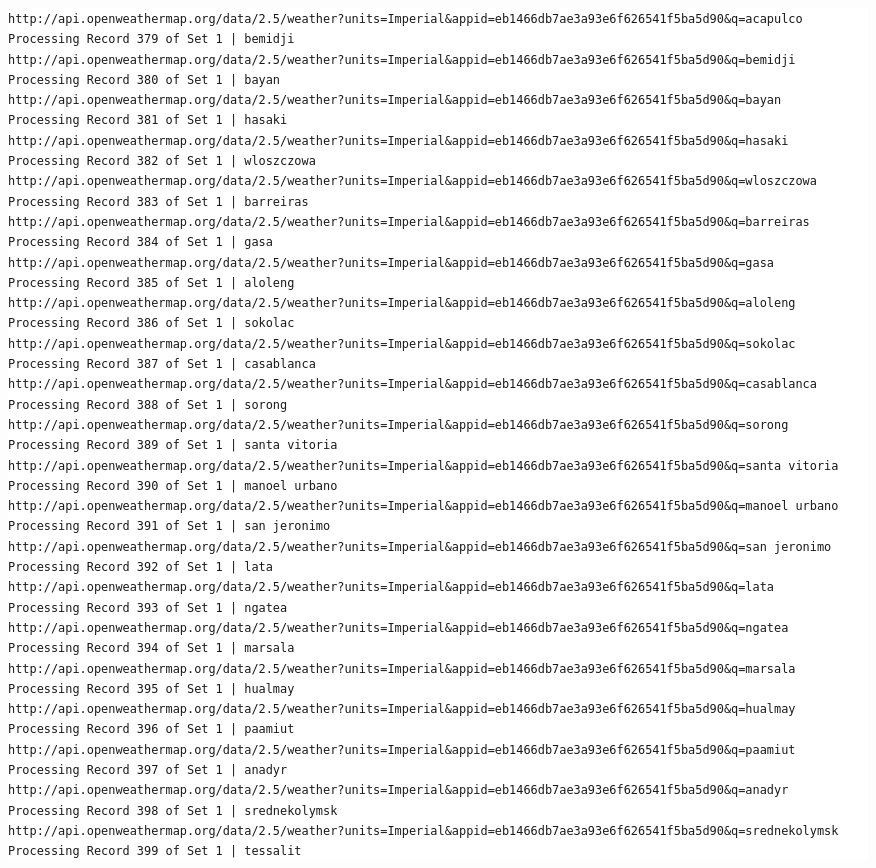     http://api.openweathermap.org/data/2.5/weather?units=Imperial&appid=eb1466db7ae3a93e6f626541f5ba5d90&q=acapulco
    Processing Record 379 of Set 1 | bemidji
    http://api.openweathermap.org/data/2.5/weather?units=Imperial&appid=eb1466db7ae3a93e6f626541f5ba5d90&q=bemidji
    Processing Record 380 of Set 1 | bayan
    http://api.openweathermap.org/data/2.5/weather?units=Imperial&appid=eb1466db7ae3a93e6f626541f5ba5d90&q=bayan
    Processing Record 381 of Set 1 | hasaki
    http://api.openweathermap.org/data/2.5/weather?units=Imperial&appid=eb1466db7ae3a93e6f626541f5ba5d90&q=hasaki
    Processing Record 382 of Set 1 | wloszczowa
    http://api.openweathermap.org/data/2.5/weather?units=Imperial&appid=eb1466db7ae3a93e6f626541f5ba5d90&q=wloszczowa
    Processing Record 383 of Set 1 | barreiras
    http://api.openweathermap.org/data/2.5/weather?units=Imperial&appid=eb1466db7ae3a93e6f626541f5ba5d90&q=barreiras
    Processing Record 384 of Set 1 | gasa
    http://api.openweathermap.org/data/2.5/weather?units=Imperial&appid=eb1466db7ae3a93e6f626541f5ba5d90&q=gasa
    Processing Record 385 of Set 1 | aloleng
    http://api.openweathermap.org/data/2.5/weather?units=Imperial&appid=eb1466db7ae3a93e6f626541f5ba5d90&q=aloleng
    Processing Record 386 of Set 1 | sokolac
    http://api.openweathermap.org/data/2.5/weather?units=Imperial&appid=eb1466db7ae3a93e6f626541f5ba5d90&q=sokolac
    Processing Record 387 of Set 1 | casablanca
    http://api.openweathermap.org/data/2.5/weather?units=Imperial&appid=eb1466db7ae3a93e6f626541f5ba5d90&q=casablanca
    Processing Record 388 of Set 1 | sorong
    http://api.openweathermap.org/data/2.5/weather?units=Imperial&appid=eb1466db7ae3a93e6f626541f5ba5d90&q=sorong
    Processing Record 389 of Set 1 | santa vitoria
    http://api.openweathermap.org/data/2.5/weather?units=Imperial&appid=eb1466db7ae3a93e6f626541f5ba5d90&q=santa vitoria
    Processing Record 390 of Set 1 | manoel urbano
    http://api.openweathermap.org/data/2.5/weather?units=Imperial&appid=eb1466db7ae3a93e6f626541f5ba5d90&q=manoel urbano
    Processing Record 391 of Set 1 | san jeronimo
    http://api.openweathermap.org/data/2.5/weather?units=Imperial&appid=eb1466db7ae3a93e6f626541f5ba5d90&q=san jeronimo
    Processing Record 392 of Set 1 | lata
    http://api.openweathermap.org/data/2.5/weather?units=Imperial&appid=eb1466db7ae3a93e6f626541f5ba5d90&q=lata
    Processing Record 393 of Set 1 | ngatea
    http://api.openweathermap.org/data/2.5/weather?units=Imperial&appid=eb1466db7ae3a93e6f626541f5ba5d90&q=ngatea
    Processing Record 394 of Set 1 | marsala
    http://api.openweathermap.org/data/2.5/weather?units=Imperial&appid=eb1466db7ae3a93e6f626541f5ba5d90&q=marsala
    Processing Record 395 of Set 1 | hualmay
    http://api.openweathermap.org/data/2.5/weather?units=Imperial&appid=eb1466db7ae3a93e6f626541f5ba5d90&q=hualmay
    Processing Record 396 of Set 1 | paamiut
    http://api.openweathermap.org/data/2.5/weather?units=Imperial&appid=eb1466db7ae3a93e6f626541f5ba5d90&q=paamiut
    Processing Record 397 of Set 1 | anadyr
    http://api.openweathermap.org/data/2.5/weather?units=Imperial&appid=eb1466db7ae3a93e6f626541f5ba5d90&q=anadyr
    Processing Record 398 of Set 1 | srednekolymsk
    http://api.openweathermap.org/data/2.5/weather?units=Imperial&appid=eb1466db7ae3a93e6f626541f5ba5d90&q=srednekolymsk
    Processing Record 399 of Set 1 | tessalit